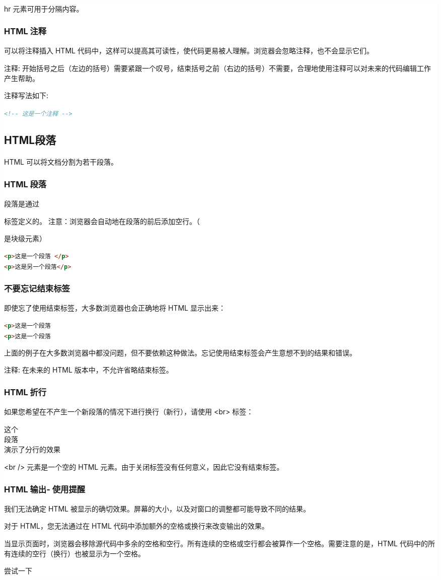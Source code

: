 hr 元素可用于分隔内容。

### HTML 注释

可以将注释插入 HTML 代码中，这样可以提高其可读性，使代码更易被人理解。浏览器会忽略注释，也不会显示它们。

注释: 开始括号之后（左边的括号）需要紧跟一个叹号，结束括号之前（右边的括号）不需要，合理地使用注释可以对未来的代码编辑工作产生帮助。

注释写法如下:

```html
<!-- 这是一个注释 -->
```

## HTML段落

HTML 可以将文档分割为若干段落。

### HTML 段落

段落是通过 <p> 标签定义的。
注意：浏览器会自动地在段落的前后添加空行。（</p> 是块级元素）

```html
<p>这是一个段落 </p>
<p>这是另一个段落</p>
```
### 不要忘记结束标签

即使忘了使用结束标签，大多数浏览器也会正确地将 HTML 显示出来：

```html
<p>这是一个段落
<p>这是一个段落
```

上面的例子在大多数浏览器中都没问题，但不要依赖这种做法。忘记使用结束标签会产生意想不到的结果和错误。

注释: 在未来的 HTML 版本中，不允许省略结束标签。

### HTML 折行

如果您希望在不产生一个新段落的情况下进行换行（新行），请使用 \<br> 标签：

<p>这个<br>段落<br>演示了分行的效果</p>

\<br /> 元素是一个空的 HTML 元素。由于关闭标签没有任何意义，因此它没有结束标签。

### HTML 输出- 使用提醒

我们无法确定 HTML 被显示的确切效果。屏幕的大小，以及对窗口的调整都可能导致不同的结果。

对于 HTML，您无法通过在 HTML 代码中添加额外的空格或换行来改变输出的效果。

当显示页面时，浏览器会移除源代码中多余的空格和空行。所有连续的空格或空行都会被算作一个空格。需要注意的是，HTML 代码中的所有连续的空行（换行）也被显示为一个空格。

尝试一下
